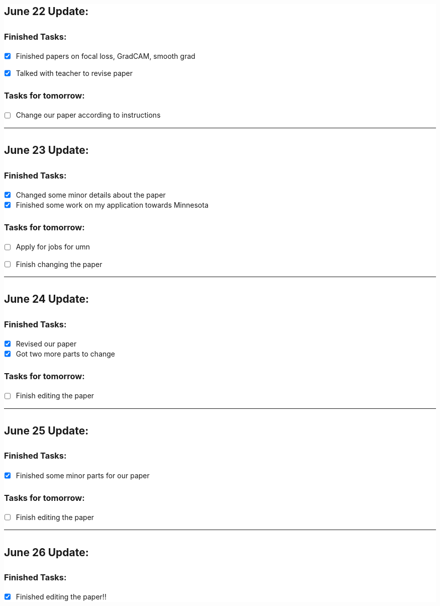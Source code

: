 ## June 22 Update: 
### Finished Tasks: 
- [x] Finished papers on focal loss, GradCAM, smooth grad
- [x] Talked with teacher to revise paper


### Tasks for tomorrow: 
- [ ] Change our paper according to instructions


---
## June 23 Update: 
### Finished Tasks: 
- [x] Changed some minor details about the paper
- [x] Finished some work on my application towards Minnesota

### Tasks for tomorrow: 
- [ ] Apply for jobs for umn
- [ ] Finish changing the paper


---
## June 24 Update: 
### Finished Tasks: 
- [x] Revised our paper
- [x] Got two more parts to change

### Tasks for tomorrow: 
- [ ] Finish editing the paper


---
## June 25 Update: 
### Finished Tasks: 
- [x] Finished some minor parts for our paper

### Tasks for tomorrow: 
- [ ] Finish editing the paper


---
## June 26 Update: 
### Finished Tasks: 
- [x] Finished editing the paper!!


[^1]: Reference at https://www.markdownguide.org/cheat-sheet/ 
[^2]: This paper and the papers mentioned in the future would be included in a folder. 